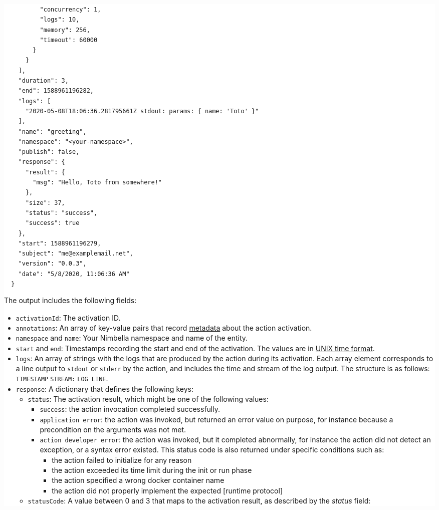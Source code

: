 ```
          "concurrency": 1,
          "logs": 10,
          "memory": 256,
          "timeout": 60000
        }
      }
    ],
    "duration": 3,
    "end": 1588961196282,
    "logs": [
      "2020-05-08T18:06:36.281795661Z stdout: params: { name: 'Toto' }"
    ],
    "name": "greeting",
    "namespace": "<your-namespace>",
    "publish": false,
    "response": {
      "result": {
        "msg": "Hello, Toto from somewhere!"
      },
      "size": 37,
      "status": "success",
      "success": true
    },
    "start": 1588961196279,
    "subject": "me@examplemail.net",
    "version": "0.0.3",
    "date": "5/8/2020, 11:06:36 AM"
  }
```

The output includes the following fields:

- `activationId`: The activation ID.
- `annotations`: An array of key-value pairs that record [metadata](annotations.md#annotations-specific-to-activations) about the action activation.
- `namespace` and `name`: Your Nimbella namespace and name of the entity.
- `start` and `end`: Timestamps recording the start and end of the activation. The values are in [UNIX time format](http://pubs.opengroup.org/onlinepubs/9699919799/basedefs/V1_chap04.html#tag_04_15).
- `logs`: An array of strings with the logs that are produced by the action during its activation. Each array element corresponds to a line output to `stdout` or `stderr` by the action, and includes the time and stream of the log output. The structure is as follows: `TIMESTAMP` `STREAM:` `LOG LINE`.
- `response`: A dictionary that defines the following keys:
  - `status`: The activation result, which might be one of the following values:
    - `success`: the action invocation completed successfully.
    - `application error`: the action was invoked, but returned an error value on purpose, for instance because a precondition on the arguments was not met.
    - `action developer error`: the action was invoked, but it completed abnormally, for instance the action did not detect an exception, or a syntax error existed. This status code is also returned under specific conditions such as:
      - the action failed to initialize for any reason
      - the action exceeded its time limit during the init or run phase
      - the action specified a wrong docker container name
      - the action did not properly implement the expected [runtime protocol]
  - `statusCode`: A value between 0 and 3 that maps to the activation result, as described by the *status* field:
